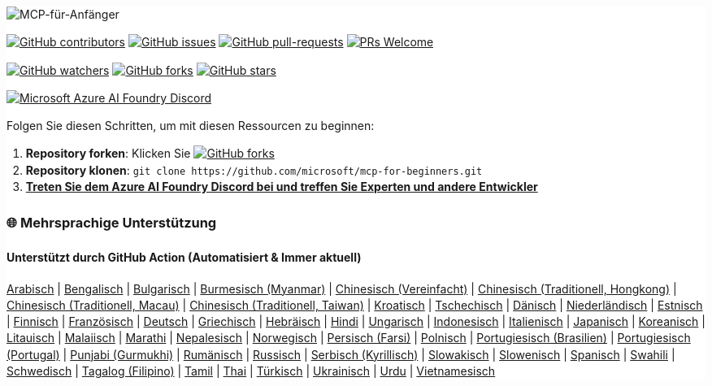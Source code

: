 
![MCP-für-Anfänger](../../translated_images/mcp-beginners.2ce2b317996369ff66c5b72e25eff9d4288ab2741fc70c0b4e523d1ae1e249fd.de.png) 

[![GitHub contributors](https://img.shields.io/github/contributors/microsoft/mcp-for-beginners.svg)](https://GitHub.com/microsoft/mcp-for-beginners/graphs/contributors)
[![GitHub issues](https://img.shields.io/github/issues/microsoft/mcp-for-beginners.svg)](https://GitHub.com/microsoft/mcp-for-beginners/issues)
[![GitHub pull-requests](https://img.shields.io/github/issues-pr/microsoft/mcp-for-beginners.svg)](https://GitHub.com/microsoft/mcp-for-beginners/pulls)
[![PRs Welcome](https://img.shields.io/badge/PRs-welcome-brightgreen.svg?style=flat-square)](http://makeapullrequest.com)

[![GitHub watchers](https://img.shields.io/github/watchers/microsoft/mcp-for-beginners.svg?style=social&label=Watch)](https://GitHub.com/microsoft/mcp-for-beginners/watchers)
[![GitHub forks](https://img.shields.io/github/forks/microsoft/mcp-for-beginners.svg?style=social&label=Fork)](https://GitHub.com/microsoft/mcp-for-beginners/fork)
[![GitHub stars](https://img.shields.io/github/stars/microsoft/mcp-for-beginners?style=social&label=Star)](https://GitHub.com/microsoft/mcp-for-beginners/stargazers)


[![Microsoft Azure AI Foundry Discord](https://dcbadge.limes.pink/api/server/ByRwuEEgH4)](https://discord.com/invite/ByRwuEEgH4)

Folgen Sie diesen Schritten, um mit diesen Ressourcen zu beginnen:
1. **Repository forken**: Klicken Sie [![GitHub forks](https://img.shields.io/github/forks/microsoft/mcp-for-beginners.svg?style=social&label=Fork)](https://GitHub.com/microsoft/mcp-for-beginners/fork)
2. **Repository klonen**:   `git clone https://github.com/microsoft/mcp-for-beginners.git`
3. [**Treten Sie dem Azure AI Foundry Discord bei und treffen Sie Experten und andere Entwickler**](https://discord.com/invite/ByRwuEEgH4)


### 🌐 Mehrsprachige Unterstützung

#### Unterstützt durch GitHub Action (Automatisiert & Immer aktuell)


[Arabisch](../ar/README.md) | [Bengalisch](../bn/README.md) | [Bulgarisch](../bg/README.md) | [Burmesisch (Myanmar)](../my/README.md) | [Chinesisch (Vereinfacht)](../zh/README.md) | [Chinesisch (Traditionell, Hongkong)](../hk/README.md) | [Chinesisch (Traditionell, Macau)](../mo/README.md) | [Chinesisch (Traditionell, Taiwan)](../tw/README.md) | [Kroatisch](../hr/README.md) | [Tschechisch](../cs/README.md) | [Dänisch](../da/README.md) | [Niederländisch](../nl/README.md) | [Estnisch](../et/README.md) | [Finnisch](../fi/README.md) | [Französisch](../fr/README.md) | [Deutsch](./README.md) | [Griechisch](../el/README.md) | [Hebräisch](../he/README.md) | [Hindi](../hi/README.md) | [Ungarisch](../hu/README.md) | [Indonesisch](../id/README.md) | [Italienisch](../it/README.md) | [Japanisch](../ja/README.md) | [Koreanisch](../ko/README.md) | [Litauisch](../lt/README.md) | [Malaiisch](../ms/README.md) | [Marathi](../mr/README.md) | [Nepalesisch](../ne/README.md) | [Norwegisch](../no/README.md) | [Persisch (Farsi)](../fa/README.md) | [Polnisch](../pl/README.md) | [Portugiesisch (Brasilien)](../br/README.md) | [Portugiesisch (Portugal)](../pt/README.md) | [Punjabi (Gurmukhi)](../pa/README.md) | [Rumänisch](../ro/README.md) | [Russisch](../ru/README.md) | [Serbisch (Kyrillisch)](../sr/README.md) | [Slowakisch](../sk/README.md) | [Slowenisch](../sl/README.md) | [Spanisch](../es/README.md) | [Swahili](../sw/README.md) | [Schwedisch](../sv/README.md) | [Tagalog (Filipino)](../tl/README.md) | [Tamil](../ta/README.md) | [Thai](../th/README.md) | [Türkisch](../tr/README.md) | [Ukrainisch](../uk/README.md) | [Urdu](../ur/README.md) | [Vietnamesisch](../vi/README.md)
